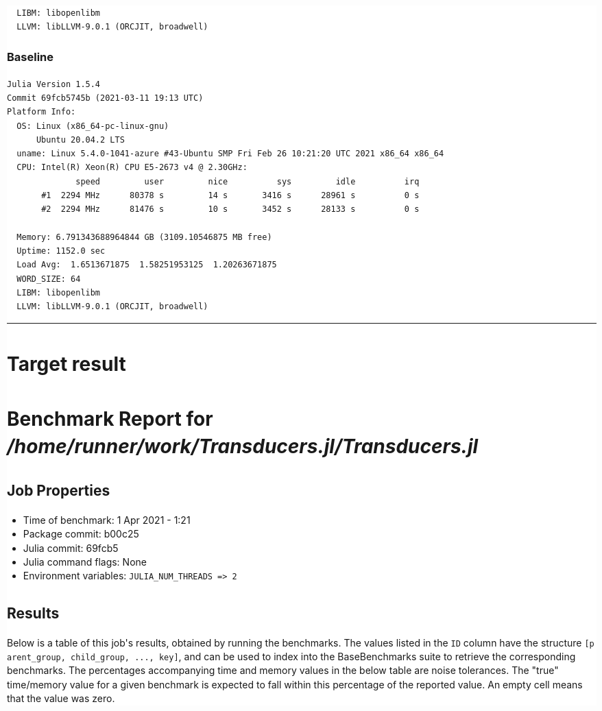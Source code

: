 ```
  LIBM: libopenlibm
  LLVM: libLLVM-9.0.1 (ORCJIT, broadwell)
```

### Baseline
```
Julia Version 1.5.4
Commit 69fcb5745b (2021-03-11 19:13 UTC)
Platform Info:
  OS: Linux (x86_64-pc-linux-gnu)
      Ubuntu 20.04.2 LTS
  uname: Linux 5.4.0-1041-azure #43-Ubuntu SMP Fri Feb 26 10:21:20 UTC 2021 x86_64 x86_64
  CPU: Intel(R) Xeon(R) CPU E5-2673 v4 @ 2.30GHz: 
              speed         user         nice          sys         idle          irq
       #1  2294 MHz      80378 s         14 s       3416 s      28961 s          0 s
       #2  2294 MHz      81476 s         10 s       3452 s      28133 s          0 s
       
  Memory: 6.791343688964844 GB (3109.10546875 MB free)
  Uptime: 1152.0 sec
  Load Avg:  1.6513671875  1.58251953125  1.20263671875
  WORD_SIZE: 64
  LIBM: libopenlibm
  LLVM: libLLVM-9.0.1 (ORCJIT, broadwell)
```

---
# Target result
# Benchmark Report for */home/runner/work/Transducers.jl/Transducers.jl*

## Job Properties
* Time of benchmark: 1 Apr 2021 - 1:21
* Package commit: b00c25
* Julia commit: 69fcb5
* Julia command flags: None
* Environment variables: `JULIA_NUM_THREADS => 2`

## Results
Below is a table of this job's results, obtained by running the benchmarks.
The values listed in the `ID` column have the structure `[parent_group, child_group, ..., key]`, and can be used to
index into the BaseBenchmarks suite to retrieve the corresponding benchmarks.
The percentages accompanying time and memory values in the below table are noise tolerances. The "true"
time/memory value for a given benchmark is expected to fall within this percentage of the reported value.
An empty cell means that the value was zero.
